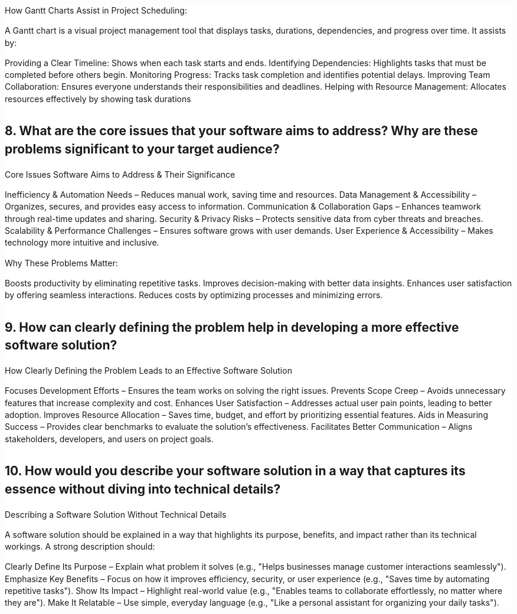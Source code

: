 How Gantt Charts Assist in Project Scheduling:

A Gantt chart is a visual project management tool that displays tasks, durations, dependencies, and progress over time. It assists by:

Providing a Clear Timeline: Shows when each task starts and ends.
Identifying Dependencies: Highlights tasks that must be completed before others begin.
Monitoring Progress: Tracks task completion and identifies potential delays.
Improving Team Collaboration: Ensures everyone understands their responsibilities and deadlines.
Helping with Resource Management: Allocates resources effectively by showing task durations

## 8. What are the core issues that your software aims to address? Why are these problems significant to your target audience?

Core Issues Software Aims to Address & Their Significance

Inefficiency & Automation Needs – Reduces manual work, saving time and resources.
Data Management & Accessibility – Organizes, secures, and provides easy access to information.
Communication & Collaboration Gaps – Enhances teamwork through real-time updates and sharing.
Security & Privacy Risks – Protects sensitive data from cyber threats and breaches.
Scalability & Performance Challenges – Ensures software grows with user demands.
User Experience & Accessibility – Makes technology more intuitive and inclusive.

Why These Problems Matter:

Boosts productivity by eliminating repetitive tasks.
Improves decision-making with better data insights.
Enhances user satisfaction by offering seamless interactions.
Reduces costs by optimizing processes and minimizing errors.

## 9. How can clearly defining the problem help in developing a more effective software solution?

How Clearly Defining the Problem Leads to an Effective Software Solution

Focuses Development Efforts – Ensures the team works on solving the right issues.
Prevents Scope Creep – Avoids unnecessary features that increase complexity and cost.
Enhances User Satisfaction – Addresses actual user pain points, leading to better adoption.
Improves Resource Allocation – Saves time, budget, and effort by prioritizing essential features.
Aids in Measuring Success – Provides clear benchmarks to evaluate the solution’s effectiveness.
Facilitates Better Communication – Aligns stakeholders, developers, and users on project goals.

## 10. How would you describe your software solution in a way that captures its essence without diving into technical details?

Describing a Software Solution Without Technical Details

A software solution should be explained in a way that highlights its purpose, benefits, and impact rather than its technical workings. A strong description should:

Clearly Define Its Purpose – Explain what problem it solves (e.g., "Helps businesses manage customer interactions seamlessly").
Emphasize Key Benefits – Focus on how it improves efficiency, security, or user experience (e.g., "Saves time by automating repetitive tasks").
Show Its Impact – Highlight real-world value (e.g., "Enables teams to collaborate effortlessly, no matter where they are").
Make It Relatable – Use simple, everyday language (e.g., "Like a personal assistant for organizing your daily tasks").
